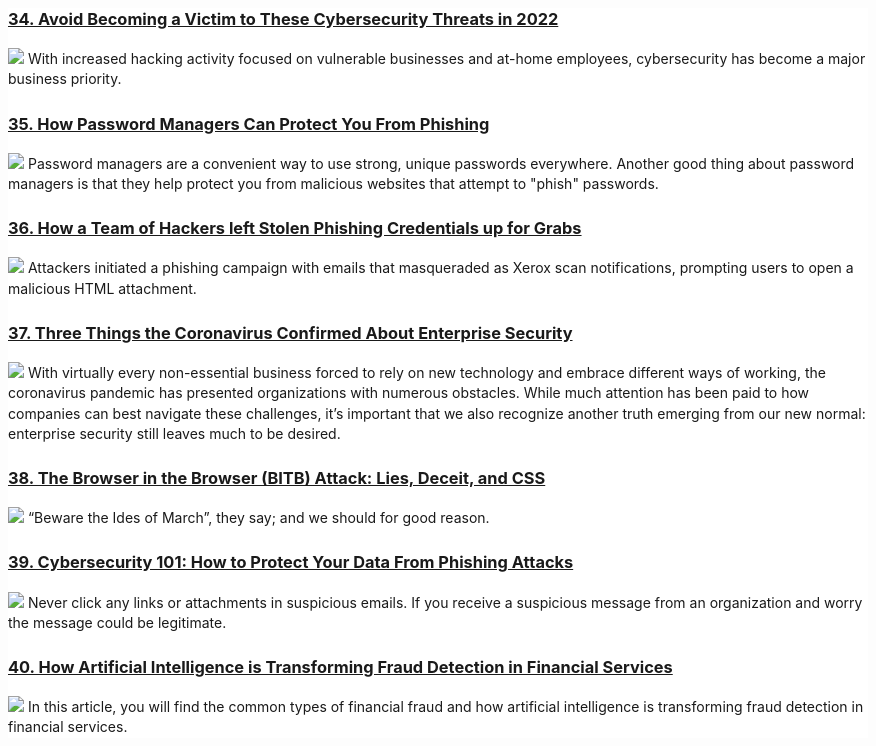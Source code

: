 ### [34. Avoid Becoming a Victim to These Cybersecurity Threats in 2022](https://hackernoon.com/avoid-becoming-a-victim-to-these-cybersecurity-threats-in-2022)
![](https://cdn.hackernoon.com/images/Up825JZF5yROkBJQEVNelNrvnOn1-gi93hqd.jpeg)
With increased hacking activity focused on vulnerable businesses and at-home employees, cybersecurity has become a major business priority. 

### [35. How Password Managers Can Protect You From Phishing](https://hackernoon.com/how-password-managers-can-protect-you-from-phishing-fi253yfb)
![](https://cdn.hackernoon.com/drafts/km5k36bj.png)
Password managers are a convenient way to use strong, unique passwords everywhere. Another good thing about password managers is that they help protect you from malicious websites that attempt to "phish" passwords.

### [36. How a Team of Hackers left Stolen Phishing Credentials up for Grabs](https://hackernoon.com/how-a-team-of-hackers-left-stolen-phishing-credentials-up-for-grabs)
![](https://cdn.hackernoon.com/images/eX6e4LvM0rY0xzjuhywYB1FIYPx1-kn11235t3.jpeg)
Attackers initiated a phishing campaign with emails that masqueraded as Xerox scan notifications, prompting users to open a malicious HTML attachment. 

### [37. Three Things the Coronavirus Confirmed About Enterprise Security](https://hackernoon.com/three-things-the-coronavirus-confirmed-about-enterprise-security-bx9n32gm)
![](https://images.unsplash.com/photo-1555949963-ff9fe0c870eb?ixlib=rb-1.2.1&q=80&fm=jpg&crop=entropy&cs=tinysrgb&w=1080&fit=max&ixid=eyJhcHBfaWQiOjEwMDk2Mn0)
With virtually every non-essential business forced to rely on new technology and embrace different ways of working, the coronavirus pandemic has presented organizations with numerous obstacles. While much attention has been paid to how companies can best navigate these challenges, it’s important that we also recognize another truth emerging from our new normal: enterprise security still leaves much to be desired.

### [38. The Browser in the Browser (BITB) Attack: Lies, Deceit, and CSS](https://hackernoon.com/the-browser-in-the-browser-bitb-attack-lies-deceit-and-css)
![](https://cdn.hackernoon.com/images/GWHX2lBFLbMSZ4olDc5OKN28T0h1-4r93nd9.jpeg)
“Beware the Ides of March”, they say; and we should for good reason.

### [39. Cybersecurity 101: How to Protect Your Data From Phishing Attacks](https://hackernoon.com/cybersecurity-101-how-to-protect-your-data-from-phishing-attacks)
![](https://cdn.hackernoon.com/images/Up825JZF5yROkBJQEVNelNrvnOn1-q393hd0.jpeg)
Never click any links or attachments in suspicious emails. If you receive a suspicious message from an organization and worry the message could be legitimate.

### [40. How Artificial Intelligence is Transforming Fraud Detection in Financial Services](https://hackernoon.com/how-artificial-intelligence-is-transforming-fraud-detection-in-financial-services)
![](https://cdn.hackernoon.com/images/6PEWadnAYmWJYSqFFjTkODbldQR2-hhi3p1k.jpeg)
In this article, you will find the common types of financial fraud and how artificial intelligence is transforming fraud detection in financial services.
